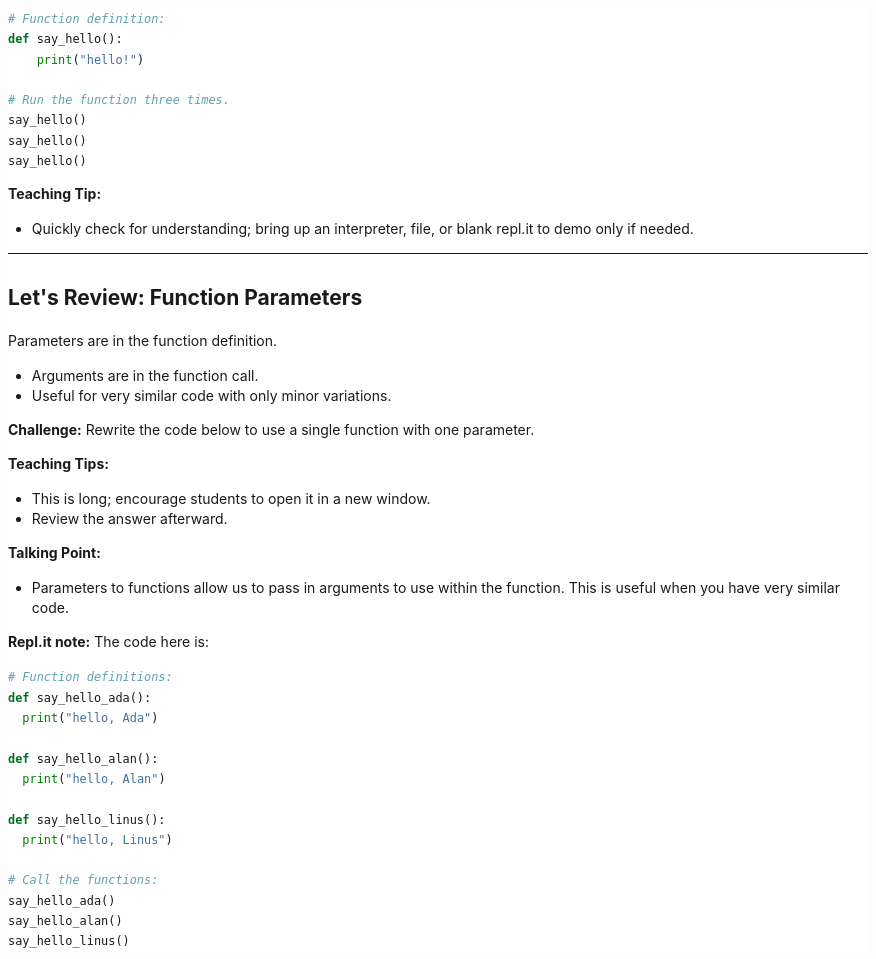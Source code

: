 ```python
# Function definition:
def say_hello():
    print("hello!")

# Run the function three times.
say_hello()
say_hello()
say_hello()
```

<aside class="notes">

**Teaching Tip:**

- Quickly check for understanding; bring up an interpreter, file, or blank repl.it to demo only if needed.
</aside>


---

## Let's Review: Function Parameters

Parameters are in the function definition.

- Arguments are in the function call.
- Useful for very similar code with only minor variations.

**Challenge:** Rewrite the code below to use a single function with one parameter.

<iframe height="400px" width="100%" src="https://repl.it/@SuperTernary/python-programming-intro-intermed?lite=true" scrolling="no" frameborder="no" allowtransparency="true" allowfullscreen="true" sandbox="allow-forms allow-pointer-lock allow-popups allow-same-origin allow-scripts allow-modals"></iframe>


<aside class="notes">

**Teaching Tips:**

- This is long; encourage students to open it in a new window.
- Review the answer afterward.

**Talking Point:**

- Parameters to functions allow us to pass in arguments to use within the function. This is useful when you have very similar code.

**Repl.it note:** The code here is:
```python
# Function definitions:
def say_hello_ada():
  print("hello, Ada")

def say_hello_alan():
  print("hello, Alan")

def say_hello_linus():
  print("hello, Linus")

# Call the functions:
say_hello_ada()
say_hello_alan()
say_hello_linus()
```
